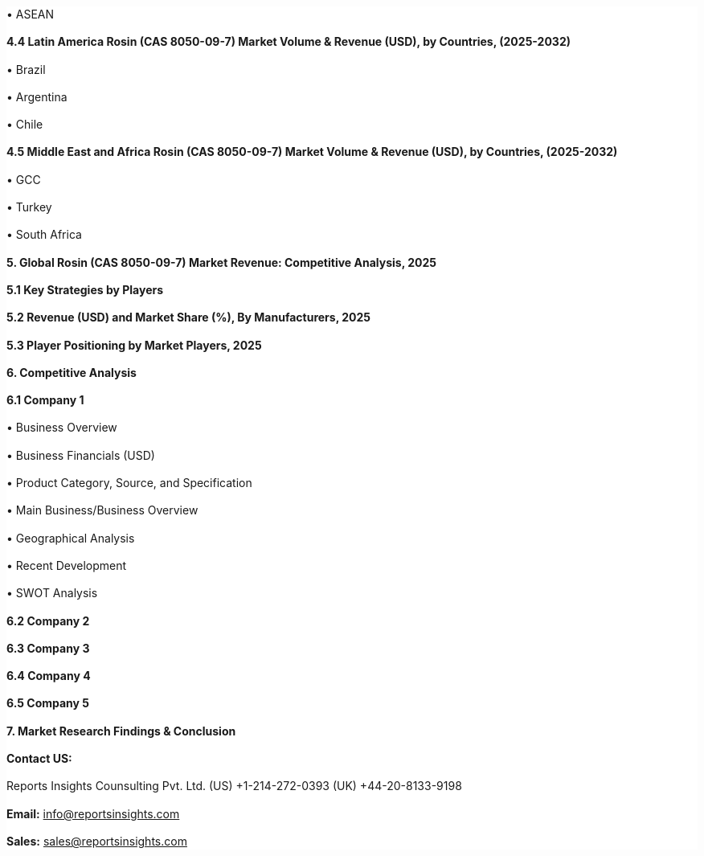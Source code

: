 • ASEAN

<strong>4.4 Latin America Rosin (CAS 8050-09-7) Market Volume &amp; Revenue (USD), by Countries, (2025-2032)</strong>

• Brazil

• Argentina

• Chile

<strong>4.5 Middle East and Africa Rosin (CAS 8050-09-7) Market Volume &amp; Revenue (USD), by Countries, (2025-2032)</strong>

• GCC

• Turkey

• South Africa

<strong>5. Global Rosin (CAS 8050-09-7) Market Revenue: Competitive Analysis, 2025</strong>

<strong>5.1 Key Strategies by Players</strong>

<strong>5.2 Revenue (USD) and Market Share (%), By Manufacturers, 2025</strong>

<strong>5.3 Player Positioning by Market Players, 2025</strong>

<strong>6. Competitive Analysis</strong>

<strong>6.1 Company 1</strong>

• Business Overview

• Business Financials (USD)

• Product Category, Source, and Specification

• Main Business/Business Overview

• Geographical Analysis

• Recent Development

• SWOT Analysis

<strong>6.2 Company 2</strong>

<strong>6.3 Company 3</strong>

<strong>6.4 Company 4</strong>

<strong>6.5 Company 5</strong>

<strong>7. Market Research Findings &amp; Conclusion</strong>

<strong>Contact US:</strong>

Reports Insights Counsulting Pvt. Ltd.
(US) +1-214-272-0393
(UK) +44-20-8133-9198
<p class=""""><b>Email:</b> <a href=mailto:info@reportsinsights.com>info@reportsinsights.com</a></p>
<p class=""""><b>Sales:</b> <a href=mailto:sales@reportsinsights.com>sales@reportsinsights.com</a></p>
